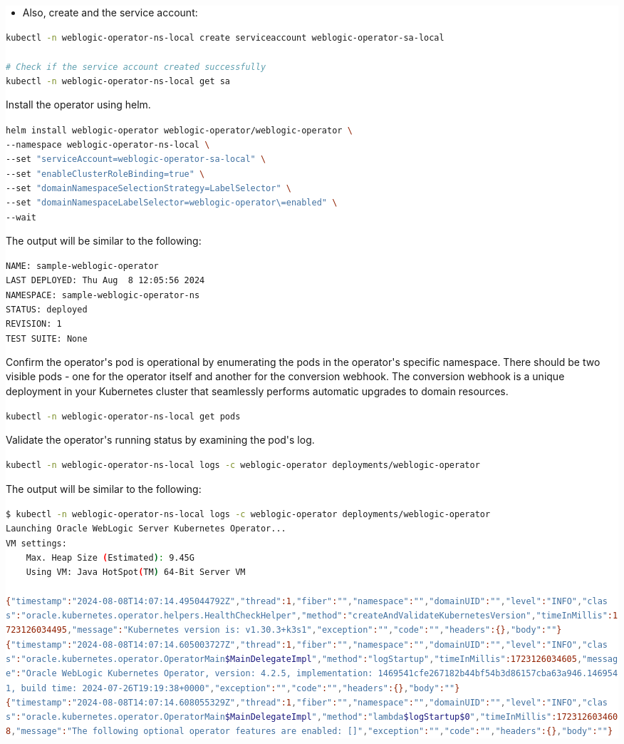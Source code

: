 -  Also, create and the service account:

```bash
kubectl -n weblogic-operator-ns-local create serviceaccount weblogic-operator-sa-local

# Check if the service account created successfully
kubectl -n weblogic-operator-ns-local get sa
```

Install the operator using helm.

```bash
helm install weblogic-operator weblogic-operator/weblogic-operator \
--namespace weblogic-operator-ns-local \
--set "serviceAccount=weblogic-operator-sa-local" \
--set "enableClusterRoleBinding=true" \
--set "domainNamespaceSelectionStrategy=LabelSelector" \
--set "domainNamespaceLabelSelector=weblogic-operator\=enabled" \
--wait
```

The output will be similar to the following:

```bash
NAME: sample-weblogic-operator
LAST DEPLOYED: Thu Aug  8 12:05:56 2024
NAMESPACE: sample-weblogic-operator-ns
STATUS: deployed
REVISION: 1
TEST SUITE: None
```

Confirm the operator's pod is operational by enumerating the pods in the operator's specific namespace. There should be two visible pods - one for the operator itself and another for the conversion webhook. The conversion webhook is a unique deployment in your Kubernetes cluster that seamlessly performs automatic upgrades to domain resources.

```bash
kubectl -n weblogic-operator-ns-local get pods
```

Validate the operator's running status by examining the pod's log.

```bash
kubectl -n weblogic-operator-ns-local logs -c weblogic-operator deployments/weblogic-operator
```

The output will be similar to the following:

```bash
$ kubectl -n weblogic-operator-ns-local logs -c weblogic-operator deployments/weblogic-operator
Launching Oracle WebLogic Server Kubernetes Operator...
VM settings:
    Max. Heap Size (Estimated): 9.45G
    Using VM: Java HotSpot(TM) 64-Bit Server VM

{"timestamp":"2024-08-08T14:07:14.495044792Z","thread":1,"fiber":"","namespace":"","domainUID":"","level":"INFO","class":"oracle.kubernetes.operator.helpers.HealthCheckHelper","method":"createAndValidateKubernetesVersion","timeInMillis":1723126034495,"message":"Kubernetes version is: v1.30.3+k3s1","exception":"","code":"","headers":{},"body":""}
{"timestamp":"2024-08-08T14:07:14.605003727Z","thread":1,"fiber":"","namespace":"","domainUID":"","level":"INFO","class":"oracle.kubernetes.operator.OperatorMain$MainDelegateImpl","method":"logStartup","timeInMillis":1723126034605,"message":"Oracle WebLogic Kubernetes Operator, version: 4.2.5, implementation: 1469541cfe267182b44bf54b3d86157cba63a946.1469541, build time: 2024-07-26T19:19:38+0000","exception":"","code":"","headers":{},"body":""}
{"timestamp":"2024-08-08T14:07:14.608055329Z","thread":1,"fiber":"","namespace":"","domainUID":"","level":"INFO","class":"oracle.kubernetes.operator.OperatorMain$MainDelegateImpl","method":"lambda$logStartup$0","timeInMillis":1723126034608,"message":"The following optional operator features are enabled: []","exception":"","code":"","headers":{},"body":""}
```